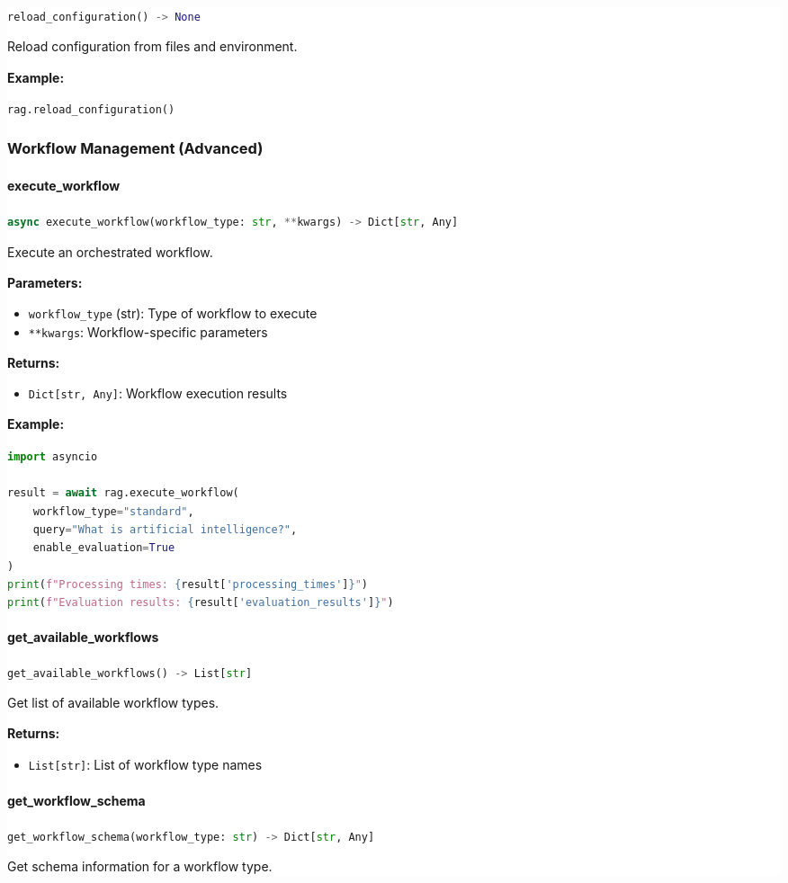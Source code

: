 ```python
reload_configuration() -> None
```

Reload configuration from files and environment.

**Example:**
```python
rag.reload_configuration()
```

### Workflow Management (Advanced)

#### execute_workflow

```python
async execute_workflow(workflow_type: str, **kwargs) -> Dict[str, Any]
```

Execute an orchestrated workflow.

**Parameters:**
- `workflow_type` (str): Type of workflow to execute
- `**kwargs`: Workflow-specific parameters

**Returns:**
- `Dict[str, Any]`: Workflow execution results

**Example:**
```python
import asyncio

result = await rag.execute_workflow(
    workflow_type="standard",
    query="What is artificial intelligence?",
    enable_evaluation=True
)
print(f"Processing times: {result['processing_times']}")
print(f"Evaluation results: {result['evaluation_results']}")
```

#### get_available_workflows

```python
get_available_workflows() -> List[str]
```

Get list of available workflow types.

**Returns:**
- `List[str]`: List of workflow type names

#### get_workflow_schema

```python
get_workflow_schema(workflow_type: str) -> Dict[str, Any]
```

Get schema information for a workflow type.
